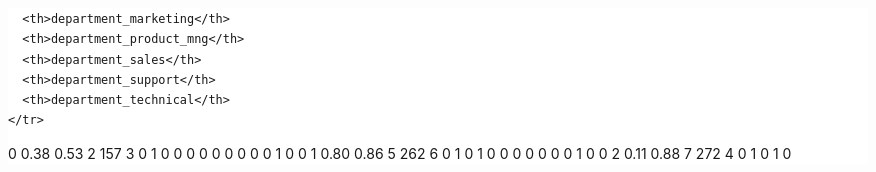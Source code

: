       <th>department_marketing</th>
      <th>department_product_mng</th>
      <th>department_sales</th>
      <th>department_support</th>
      <th>department_technical</th>
    </tr>
  </thead>
  <tbody>
    <tr>
      <th>0</th>
      <td>0.38</td>
      <td>0.53</td>
      <td>2</td>
      <td>157</td>
      <td>3</td>
      <td>0</td>
      <td>1</td>
      <td>0</td>
      <td>0</td>
      <td>0</td>
      <td>0</td>
      <td>0</td>
      <td>0</td>
      <td>0</td>
      <td>0</td>
      <td>0</td>
      <td>1</td>
      <td>0</td>
      <td>0</td>
    </tr>
    <tr>
      <th>1</th>
      <td>0.80</td>
      <td>0.86</td>
      <td>5</td>
      <td>262</td>
      <td>6</td>
      <td>0</td>
      <td>1</td>
      <td>0</td>
      <td>1</td>
      <td>0</td>
      <td>0</td>
      <td>0</td>
      <td>0</td>
      <td>0</td>
      <td>0</td>
      <td>0</td>
      <td>1</td>
      <td>0</td>
      <td>0</td>
    </tr>
    <tr>
      <th>2</th>
      <td>0.11</td>
      <td>0.88</td>
      <td>7</td>
      <td>272</td>
      <td>4</td>
      <td>0</td>
      <td>1</td>
      <td>0</td>
      <td>1</td>
      <td>0</td>